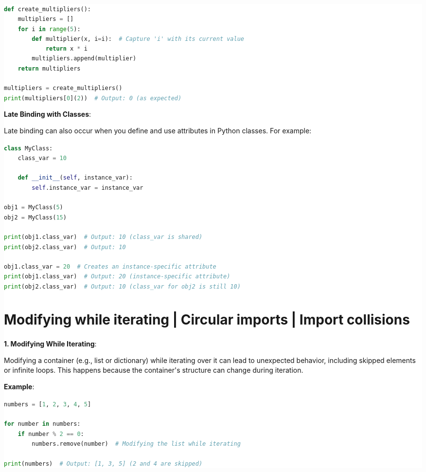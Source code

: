 ```python
def create_multipliers():
    multipliers = []
    for i in range(5):
        def multiplier(x, i=i):  # Capture 'i' with its current value
            return x * i
        multipliers.append(multiplier)
    return multipliers

multipliers = create_multipliers()
print(multipliers[0](2))  # Output: 0 (as expected)
```

**Late Binding with Classes**:

Late binding can also occur when you define and use attributes in Python classes. For example:

```python
class MyClass:
    class_var = 10

    def __init__(self, instance_var):
        self.instance_var = instance_var

obj1 = MyClass(5)
obj2 = MyClass(15)

print(obj1.class_var)  # Output: 10 (class_var is shared)
print(obj2.class_var)  # Output: 10

obj1.class_var = 20  # Creates an instance-specific attribute
print(obj1.class_var)  # Output: 20 (instance-specific attribute)
print(obj2.class_var)  # Output: 10 (class_var for obj2 is still 10)
```

# Modifying while iterating | Circular imports | Import collisions

**1. Modifying While Iterating**:

Modifying a container (e.g., list or dictionary) while iterating over it can lead to unexpected behavior, including skipped elements or infinite loops. This happens because the container's structure can change during iteration.

**Example**:

```python
numbers = [1, 2, 3, 4, 5]

for number in numbers:
    if number % 2 == 0:
        numbers.remove(number)  # Modifying the list while iterating

print(numbers)  # Output: [1, 3, 5] (2 and 4 are skipped)
```
